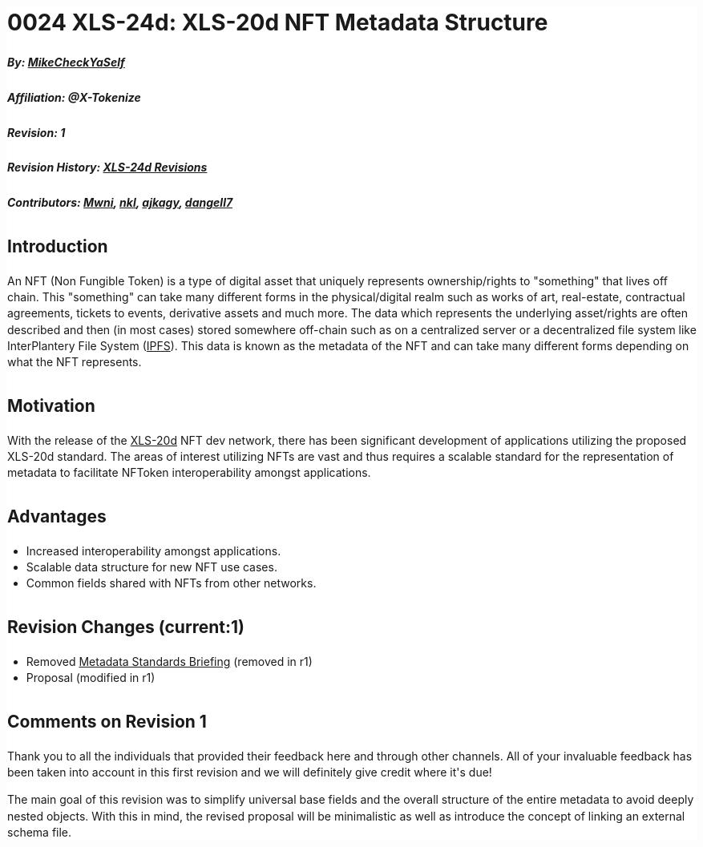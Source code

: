 # 0024 XLS-24d: XLS-20d NFT Metadata Structure
##### By: [MikeCheckYaSelf](https://twitter.com/MikeCheckYaSelf)
##### Affiliation: @X-Tokenize
##### Revision: 1
##### Revision History: [XLS-24d Revisions](https://github.com/x-Tokenize/XLS-24D)
##### Contributors: [Mwni](https://github.com/Mwni), [nkl](https://twitter.com/NavidKianiL), [ajkagy](https://github.com/ajkagy), [dangell7](https://github.com/dangell7)

## Introduction
An NFT (Non Fungible Token) is a type of digital asset that uniquely represents ownership/rights to "something" that lives off chain. This "something" can take many different forms in the physical/digital realm such as works of art, real-estate, contractual agreements, tickets to events, derivative assets and much more. The data which represents the underlying asset/rights are often described and then (in most cases) stored somewhere off-chain such as on a centralized server or a decentralized file system like InterPlantery File System ([IPFS](https://ipfs.io/)). This data is known as the metadata of the NFT and can take many different forms depending on what the NFT represents.

## Motivation
With the release of the [XLS-20d](https://github.com/XRPLF/XRPL-Standards/discussions/46) NFT dev network, there has been significant development of applications utilizing the proposed XLS-20d standard. The areas of interest utilizing NFTs are vast and thus requires a scalable standard for the representation of metadata to facilitate NFToken interoperability amongst applications. 

## Advantages
* Increased interoperability amongst applications.
* Scalable data structure for new NFT use cases.
* Common fields shared with NFTs from other networks.

## Revision Changes (current:1)
* Removed [Metadata Standards Briefing](https://github.com/x-Tokenize/XLS-24D/blob/main/XLS24d-Revision0.md#metadata-standards-briefing) (removed in r1)
* Proposal (modified in r1)


## Comments on Revision 1
Thank you to all the individuals that provided their feedback here and through other channels. All of your invaluable feedback
has been taken into account in this first revision and we will definitely give credit where it's due! 

The main goal of this revision was to simplify universal base fields and the overall structure of the entire metadata to avoid deeply nested objects. With this in mind, the revised proposal will be minimalistic as well as introduce the concept of linking an external schema file.
